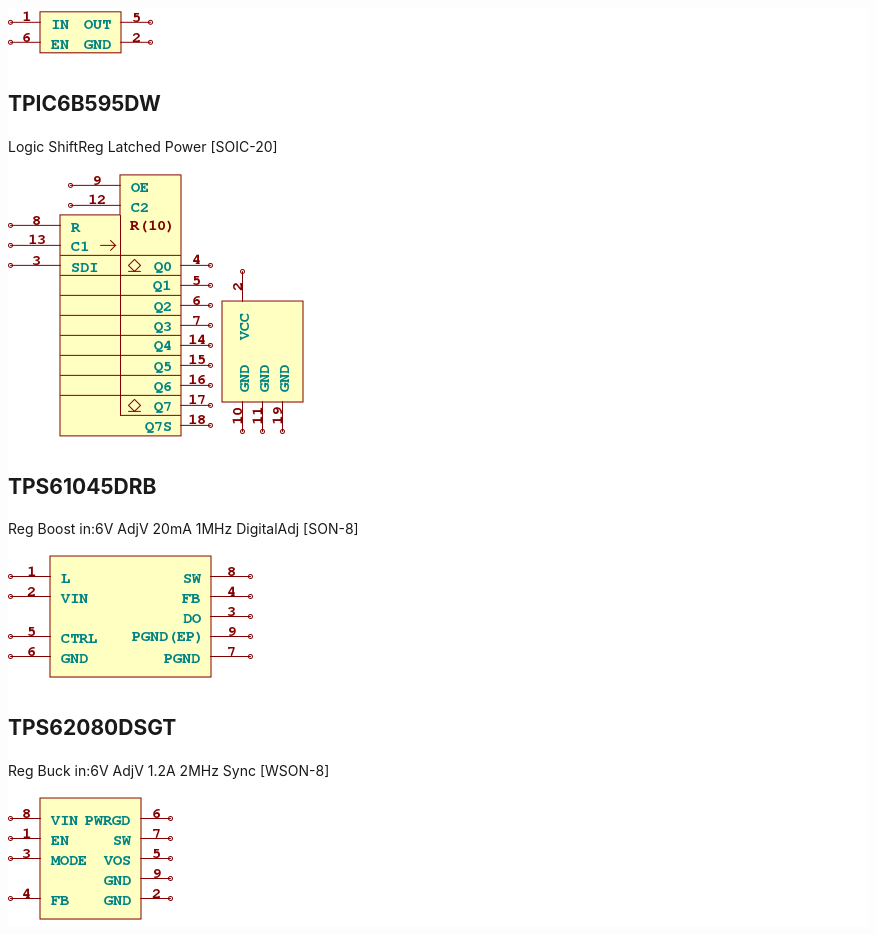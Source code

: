 ![TLV702vvDSE__1__1](/images/TexasInstruments__TLV702vvDSE__1__1.png?raw=true) 

## TPIC6B595DW
Logic ShiftReg Latched Power [SOIC-20]

![TPIC6B595DW__1__1](/images/TexasInstruments__TPIC6B595DW__1__1.png?raw=true) 
![TPIC6B595DW__2__1](/images/TexasInstruments__TPIC6B595DW__2__1.png?raw=true) 

## TPS61045DRB
Reg Boost in:6V AdjV 20mA 1MHz DigitalAdj [SON-8]

![TPS61045DRB__1__1](/images/TexasInstruments__TPS61045DRB__1__1.png?raw=true) 

## TPS62080DSGT
Reg Buck in:6V AdjV 1.2A 2MHz Sync [WSON-8]

![TPS62080DSGT__1__1](/images/TexasInstruments__TPS62080DSGT__1__1.png?raw=true) 
